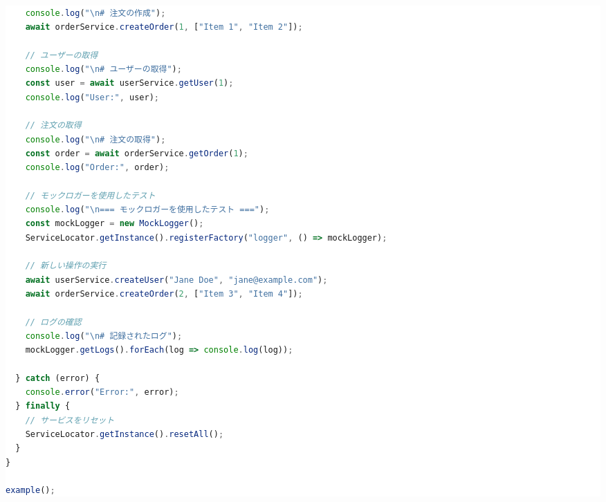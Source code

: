 ```typescript
    console.log("\n# 注文の作成");
    await orderService.createOrder(1, ["Item 1", "Item 2"]);

    // ユーザーの取得
    console.log("\n# ユーザーの取得");
    const user = await userService.getUser(1);
    console.log("User:", user);

    // 注文の取得
    console.log("\n# 注文の取得");
    const order = await orderService.getOrder(1);
    console.log("Order:", order);

    // モックロガーを使用したテスト
    console.log("\n=== モックロガーを使用したテスト ===");
    const mockLogger = new MockLogger();
    ServiceLocator.getInstance().registerFactory("logger", () => mockLogger);

    // 新しい操作の実行
    await userService.createUser("Jane Doe", "jane@example.com");
    await orderService.createOrder(2, ["Item 3", "Item 4"]);

    // ログの確認
    console.log("\n# 記録されたログ");
    mockLogger.getLogs().forEach(log => console.log(log));

  } catch (error) {
    console.error("Error:", error);
  } finally {
    // サービスをリセット
    ServiceLocator.getInstance().resetAll();
  }
}

example();
```

